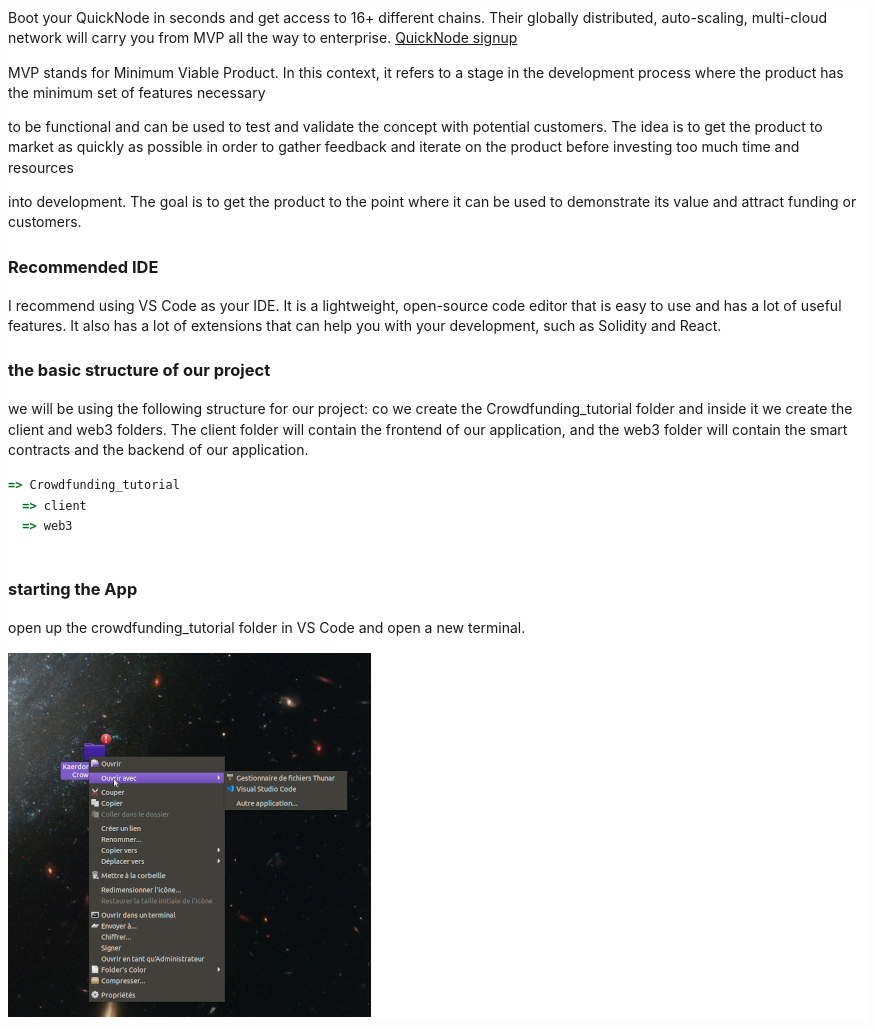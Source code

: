 Boot your QuickNode in seconds and get access to 16+ different chains. Their globally distributed, auto-scaling, multi-cloud network will carry you from MVP all the way to enterprise. [QuickNode signup](https://www.quicknode.com/signup "QuickNode") 



MVP stands for Minimum Viable Product. In this context, it refers to a stage in the development process where the product has the minimum set of features necessary 

to be functional and can be used to test and validate the concept with potential customers. 
The idea is to get the product to market as quickly as possible in order to gather feedback and iterate on the product before investing too much time and resources 

into development. The goal is to get the product to the point where it can be used to demonstrate its value and attract funding or customers.


### Recommended IDE

I recommend using VS Code as your IDE. It is a lightweight, open-source code editor that is easy to use and has a lot of useful features. It also has a lot of extensions that can help you with your development, such as Solidity and React.

### the basic structure of our project

we will be using the following structure for our project:
co we create the Crowdfunding_tutorial folder and inside it we create the client and web3 folders. The client folder will contain the frontend of our application, and the web3 folder will contain the smart contracts and the backend of our application.


```javascript
=> Crowdfunding_tutorial
  => client
  => web3
    
```
### starting the App

open up the crowdfunding_tutorial folder in VS Code and open a new terminal. 

![image](./images/openwithvscode.png)
